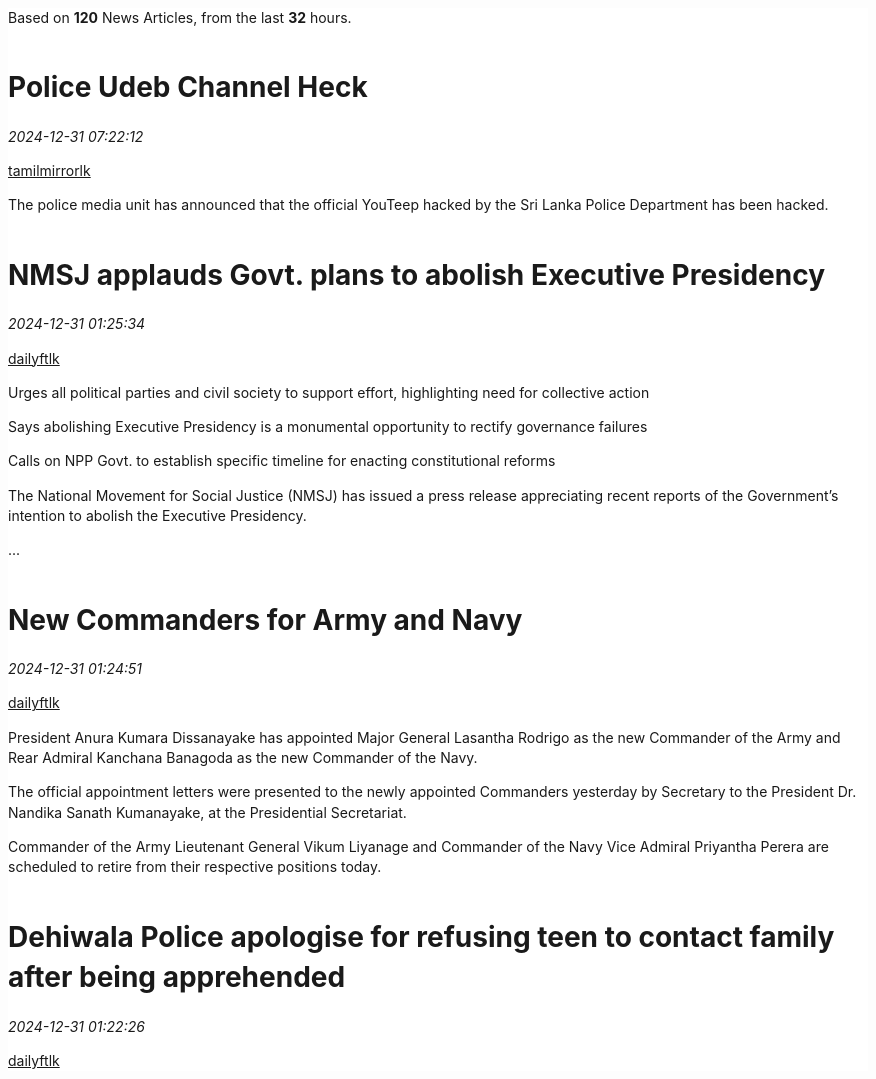 Based on **120** News Articles, from the last **32** hours.

# Police Udeb Channel Heck

*2024-12-31 07:22:12*

[tamilmirrorlk](https://www.tamilmirror.lk/செய்திகள்/பொலிஸ்-யூடீப்-செனல்-ஹெக்/175-349535)

The police media unit has announced that the official YouTeep hacked by the Sri Lanka Police Department has been hacked.



# NMSJ applauds Govt. plans to abolish Executive Presidency

*2024-12-31 01:25:34*

[dailyftlk](https://www.ft.lk/news/NMSJ-applauds-Govt-plans-to-abolish-Executive-Presidency/56-771200)

Urges all political parties and civil society to support effort, highlighting need for collective action

Says abolishing Executive Presidency is a monumental opportunity to rectify governance failures

Calls on NPP Govt. to establish specific timeline for enacting constitutional reforms

The National Movement for Social Justice (NMSJ) has issued a press release appreciating recent reports of the Government’s intention to abolish the Executive Presidency.

...



# New Commanders for Army and Navy

*2024-12-31 01:24:51*

[dailyftlk](https://www.ft.lk/news/New-Commanders-for-Army-and-Navy/56-771199)

President Anura Kumara Dissanayake has appointed Major General Lasantha Rodrigo as the new Commander of the Army and Rear Admiral Kanchana Banagoda as the new Commander of the Navy.

The official appointment letters were presented to the newly appointed Commanders yesterday by Secretary to the President Dr. Nandika Sanath Kumanayake, at the Presidential Secretariat.

Commander of the Army Lieutenant General Vikum Liyanage and Commander of the Navy Vice Admiral Priyantha Perera are scheduled to retire from their respective positions today.



# Dehiwala Police apologise for refusing teen to contact family after being apprehended

*2024-12-31 01:22:26*

[dailyftlk](https://www.ft.lk/news/Dehiwala-Police-apologise-for-refusing-teen-to-contact-family-after-being-apprehended/56-771198)
